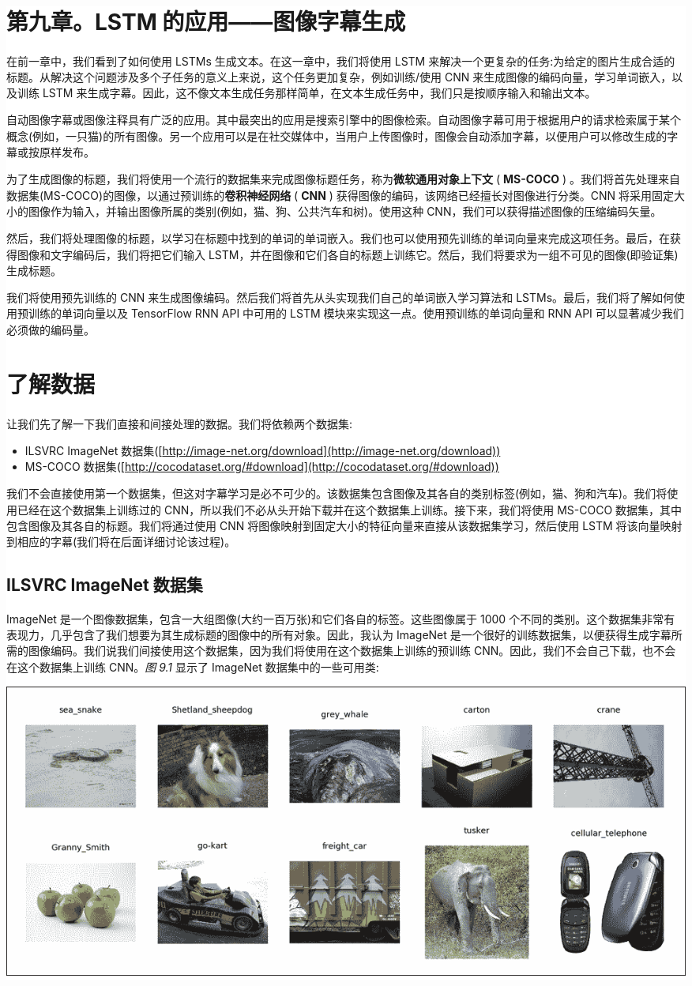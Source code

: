 <title>Chapter 9. Applications of LSTM – Image Caption Generation</title>   

# 第九章。LSTM 的应用——图像字幕生成

在前一章中，我们看到了如何使用 LSTMs 生成文本。在这一章中，我们将使用 LSTM 来解决一个更复杂的任务:为给定的图片生成合适的标题。从解决这个问题涉及多个子任务的意义上来说，这个任务更加复杂，例如训练/使用 CNN 来生成图像的编码向量，学习单词嵌入，以及训练 LSTM 来生成字幕。因此，这不像文本生成任务那样简单，在文本生成任务中，我们只是按顺序输入和输出文本。

自动图像字幕或图像注释具有广泛的应用。其中最突出的应用是搜索引擎中的图像检索。自动图像字幕可用于根据用户的请求检索属于某个概念(例如，一只猫)的所有图像。另一个应用可以是在社交媒体中，当用户上传图像时，图像会自动添加字幕，以便用户可以修改生成的字幕或按原样发布。

为了生成图像的标题，我们将使用一个流行的数据集来完成图像标题任务，称为**微软通用对象上下文** ( **MS-COCO** ) 。我们将首先处理来自数据集(MS-COCO)的图像，以通过预训练的**卷积神经网络** ( **CNN** ) 获得图像的编码，该网络已经擅长对图像进行分类。CNN 将采用固定大小的图像作为输入，并输出图像所属的类别(例如，猫、狗、公共汽车和树)。使用这种 CNN，我们可以获得描述图像的压缩编码矢量。

然后，我们将处理图像的标题，以学习在标题中找到的单词的单词嵌入。我们也可以使用预先训练的单词向量来完成这项任务。最后，在获得图像和文字编码后，我们将把它们输入 LSTM，并在图像和它们各自的标题上训练它。然后，我们将要求为一组不可见的图像(即验证集)生成标题。

我们将使用预先训练的 CNN 来生成图像编码。然后我们将首先从头实现我们自己的单词嵌入学习算法和 LSTMs。最后，我们将了解如何使用预训练的单词向量以及 TensorFlow RNN API 中可用的 LSTM 模块来实现这一点。使用预训练的单词向量和 RNN API 可以显著减少我们必须做的编码量。

# 了解数据

让我们先了解一下我们直接和间接处理的数据。我们将依赖两个数据集:

*   ILSVRC ImageNet 数据集([http://image-net.org/download](http://image-net.org/download))
*   MS-COCO 数据集([http://cocodataset.org/#download](http://cocodataset.org/#download))

我们不会直接使用第一个数据集，但这对字幕学习是必不可少的。该数据集包含图像及其各自的类别标签(例如，猫、狗和汽车)。我们将使用已经在这个数据集上训练过的 CNN，所以我们不必从头开始下载并在这个数据集上训练。接下来，我们将使用 MS-COCO 数据集，其中包含图像及其各自的标题。我们将通过使用 CNN 将图像映射到固定大小的特征向量来直接从该数据集学习，然后使用 LSTM 将该向量映射到相应的字幕(我们将在后面详细讨论该过程)。

## ILSVRC ImageNet 数据集

ImageNet 是一个图像数据集，包含一大组图像(大约一百万张)和它们各自的标签。这些图像属于 1000 个不同的类别。这个数据集非常有表现力，几乎包含了我们想要为其生成标题的图像中的所有对象。因此，我认为 ImageNet 是一个很好的训练数据集，以便获得生成字幕所需的图像编码。我们说我们间接使用这个数据集，因为我们将使用在这个数据集上训练的预训练 CNN。因此，我们不会自己下载，也不会在这个数据集上训练 CNN。*图 9.1* 显示了 ImageNet 数据集中的一些可用类:

![ILSVRC ImageNet dataset](img/B08681_09_01.jpg)
